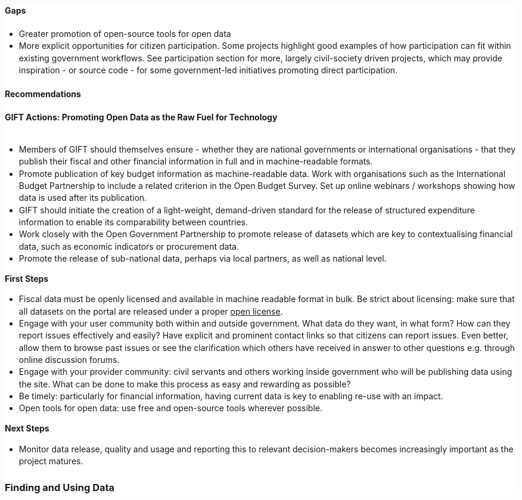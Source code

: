 
#### Gaps

* Greater promotion of open-source tools for open data
* More explicit opportunities for citizen participation. Some projects highlight good examples of how participation can fit within existing government workflows. See participation section for more, largely civil-society driven projects, which may provide inspiration - or source code - for some government-led initiatives promoting direct participation.

#### Recommendations

<div class="well homework">
    <strong>GIFT Actions: Promoting Open Data as the Raw Fuel for Technology</strong>
    <br></br>
    <ul>
        <li>Members of GIFT should themselves ensure - whether they are national governments or international organisations - that they publish their fiscal and other financial information in full and in machine-readable formats.</li>
        <li>Promote publication of key budget information as machine-readable data. Work with organisations such as the International Budget Partnership to include a related criterion in the Open Budget Survey. Set up online webinars / workshops showing how data is used after its publication.</li> 
        <li>GIFT should initiate the creation of a light-weight, demand-driven standard for the release of structured expenditure information to enable its comparability between countries.</li>
        <li>Work closely with the Open Government Partnership to promote release of datasets which are key to contextualising financial data, such as economic indicators or procurement data.</li>
        <li>Promote the release of sub-national data, perhaps via local partners, as well as national level.</li>
    </ul>
</div>

**First Steps**

* Fiscal data must be openly licensed and available in machine readable format in bulk. Be strict about licensing: make sure that all datasets on the portal are released under a proper [open license](http://OpenDefinition.org/).
* Engage with your user community both within and outside government. What data do they want, in what form? How can they report issues effectively and easily? Have explicit and prominent contact links so that citizens can report issues. Even better, allow them to browse past issues or see the clarification which others have received in answer to other questions e.g. through online discussion forums.
* Engage with your provider community: civil servants and others working inside government who will be publishing data using the site. What can be done to make this process as easy and rewarding as possible?
* Be timely: particularly for financial information, having current data is key to enabling re-use with an impact.
* Open tools for open data: use free and open-source tools wherever possible.

**Next Steps**

* Monitor data release, quality and usage and reporting this to relevant decision-makers becomes increasingly important as the project matures.


### Finding and Using Data
